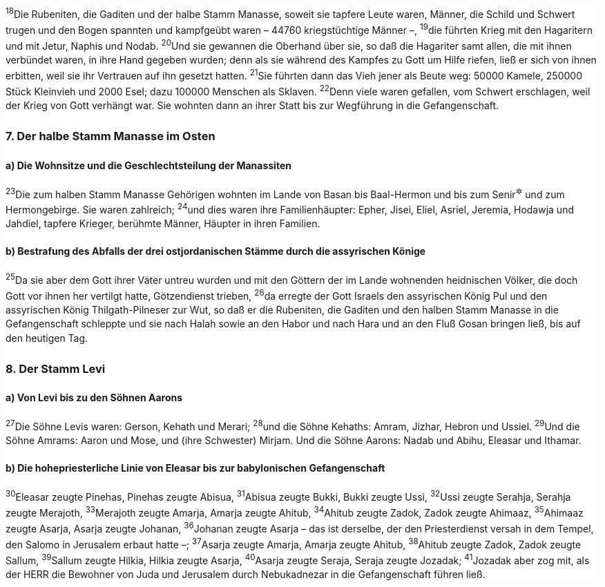 <sup>18</sup>Die Rubeniten, die Gaditen und der halbe Stamm Manasse, soweit sie tapfere Leute waren, Männer, die Schild und Schwert trugen und den Bogen spannten und kampfgeübt waren – 44760 kriegstüchtige Männer –,
<sup>19</sup>die führten Krieg mit den Hagaritern und mit Jetur, Naphis und Nodab.
<sup>20</sup>Und sie gewannen die Oberhand über sie, so daß die Hagariter samt allen, die mit ihnen verbündet waren, in ihre Hand gegeben wurden; denn als sie während des Kampfes zu Gott um Hilfe riefen, ließ er sich von ihnen erbitten, weil sie ihr Vertrauen auf ihn gesetzt hatten.
<sup>21</sup>Sie führten dann das Vieh jener als Beute weg: 50000 Kamele, 250000 Stück Kleinvieh und 2000 Esel; dazu 100000 Menschen als Sklaven.
<sup>22</sup>Denn viele waren gefallen, vom Schwert erschlagen, weil der Krieg von Gott verhängt war. Sie wohnten dann an ihrer Statt bis zur Wegführung in die Gefangenschaft.

### 7. Der halbe Stamm Manasse im Osten

#### a) Die Wohnsitze und die Geschlechtsteilung der Manassiten

<sup>23</sup>Die zum halben Stamm Manasse Gehörigen wohnten im Lande von Basan bis Baal-Hermon und bis zum Senir<sup title="vgl. Hes 27,5">&#x2732;</sup> und zum Hermongebirge. Sie waren zahlreich;
<sup>24</sup>und dies waren ihre Familienhäupter: Epher, Jisei, Eliel, Asriel, Jeremia, Hodawja und Jahdiel, tapfere Krieger, berühmte Männer, Häupter in ihren Familien.

#### b) Bestrafung des Abfalls der drei ostjordanischen Stämme durch die assyrischen Könige

<sup>25</sup>Da sie aber dem Gott ihrer Väter untreu wurden und mit den Göttern der im Lande wohnenden heidnischen Völker, die doch Gott vor ihnen her vertilgt hatte, Götzendienst trieben,
<sup>26</sup>da erregte der Gott Israels den assyrischen König Pul und den assyrischen König Thilgath-Pilneser zur Wut, so daß er die Rubeniten, die Gaditen und den halben Stamm Manasse in die Gefangenschaft schleppte und sie nach Halah sowie an den Habor und nach Hara und an den Fluß Gosan bringen ließ, bis auf den heutigen Tag.

### 8. Der Stamm Levi

#### a) Von Levi bis zu den Söhnen Aarons

<sup>27</sup>Die Söhne Levis waren: Gerson, Kehath und Merari;
<sup>28</sup>und die Söhne Kehaths: Amram, Jizhar, Hebron und Ussiel.
<sup>29</sup>Und die Söhne Amrams: Aaron und Mose, und (ihre Schwester) Mirjam. Und die Söhne Aarons: Nadab und Abihu, Eleasar und Ithamar.

#### b) Die hohepriesterliche Linie von Eleasar bis zur babylonischen Gefangenschaft

<sup>30</sup>Eleasar zeugte Pinehas, Pinehas zeugte Abisua,
<sup>31</sup>Abisua zeugte Bukki, Bukki zeugte Ussi,
<sup>32</sup>Ussi zeugte Serahja, Serahja zeugte Merajoth,
<sup>33</sup>Merajoth zeugte Amarja, Amarja zeugte Ahitub,
<sup>34</sup>Ahitub zeugte Zadok, Zadok zeugte Ahimaaz,
<sup>35</sup>Ahimaaz zeugte Asarja, Asarja zeugte Johanan,
<sup>36</sup>Johanan zeugte Asarja – das ist derselbe, der den Priesterdienst versah in dem Tempel, den Salomo in Jerusalem erbaut hatte –;
<sup>37</sup>Asarja zeugte Amarja, Amarja zeugte Ahitub,
<sup>38</sup>Ahitub zeugte Zadok, Zadok zeugte Sallum,
<sup>39</sup>Sallum zeugte Hilkia, Hilkia zeugte Asarja,
<sup>40</sup>Asarja zeugte Seraja, Seraja zeugte Jozadak;
<sup>41</sup>Jozadak aber zog mit, als der HERR die Bewohner von Juda und Jerusalem durch Nebukadnezar in die Gefangenschaft führen ließ.
